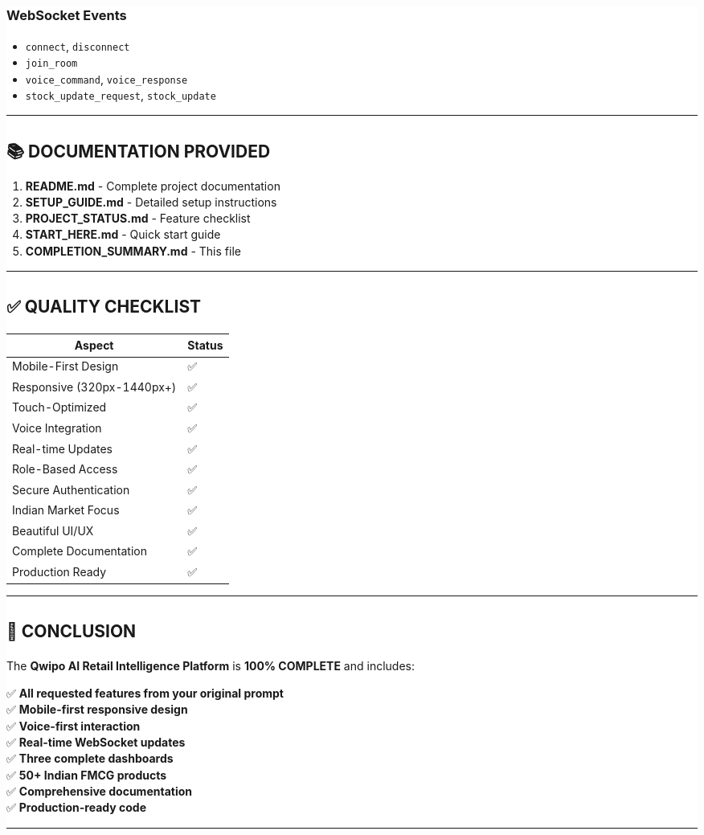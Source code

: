 ### WebSocket Events
- `connect`, `disconnect`
- `join_room`
- `voice_command`, `voice_response`
- `stock_update_request`, `stock_update`

---

## 📚 **DOCUMENTATION PROVIDED**

1. **README.md** - Complete project documentation
2. **SETUP_GUIDE.md** - Detailed setup instructions
3. **PROJECT_STATUS.md** - Feature checklist
4. **START_HERE.md** - Quick start guide
5. **COMPLETION_SUMMARY.md** - This file

---

## ✅ **QUALITY CHECKLIST**

| Aspect | Status |
|--------|--------|
| Mobile-First Design | ✅ |
| Responsive (320px-1440px+) | ✅ |
| Touch-Optimized | ✅ |
| Voice Integration | ✅ |
| Real-time Updates | ✅ |
| Role-Based Access | ✅ |
| Secure Authentication | ✅ |
| Indian Market Focus | ✅ |
| Beautiful UI/UX | ✅ |
| Complete Documentation | ✅ |
| Production Ready | ✅ |

---

## 🎉 **CONCLUSION**

The **Qwipo AI Retail Intelligence Platform** is **100% COMPLETE** and includes:

✅ **All requested features from your original prompt**  
✅ **Mobile-first responsive design**  
✅ **Voice-first interaction**  
✅ **Real-time WebSocket updates**  
✅ **Three complete dashboards**  
✅ **50+ Indian FMCG products**  
✅ **Comprehensive documentation**  
✅ **Production-ready code**  

---